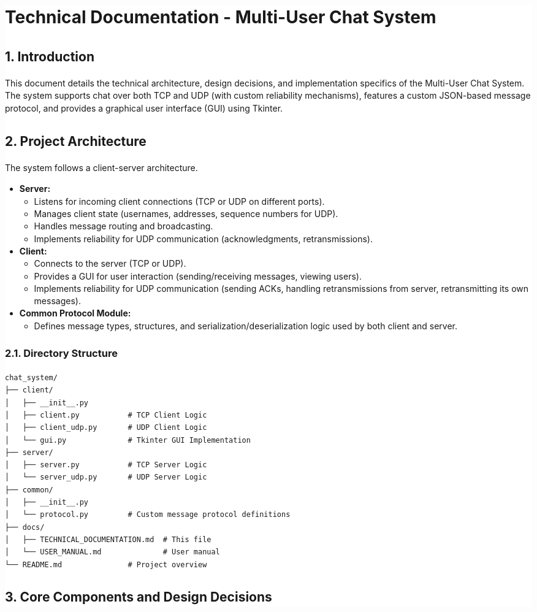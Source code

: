 # Technical Documentation - Multi-User Chat System

## 1. Introduction

This document details the technical architecture, design decisions, and implementation specifics of the Multi-User Chat System. The system supports chat over both TCP and UDP (with custom reliability mechanisms), features a custom JSON-based message protocol, and provides a graphical user interface (GUI) using Tkinter.

## 2. Project Architecture

The system follows a client-server architecture.

*   **Server:**
    *   Listens for incoming client connections (TCP or UDP on different ports).
    *   Manages client state (usernames, addresses, sequence numbers for UDP).
    *   Handles message routing and broadcasting.
    *   Implements reliability for UDP communication (acknowledgments, retransmissions).
*   **Client:**
    *   Connects to the server (TCP or UDP).
    *   Provides a GUI for user interaction (sending/receiving messages, viewing users).
    *   Implements reliability for UDP communication (sending ACKs, handling retransmissions from server, retransmitting its own messages).
*   **Common Protocol Module:**
    *   Defines message types, structures, and serialization/deserialization logic used by both client and server.

### 2.1. Directory Structure

```
chat_system/
├── client/
│   ├── __init__.py
│   ├── client.py           # TCP Client Logic
│   ├── client_udp.py       # UDP Client Logic
│   └── gui.py              # Tkinter GUI Implementation
├── server/
│   ├── server.py           # TCP Server Logic
│   └── server_udp.py       # UDP Server Logic
├── common/
│   ├── __init__.py
│   └── protocol.py         # Custom message protocol definitions
├── docs/
│   ├── TECHNICAL_DOCUMENTATION.md  # This file
│   └── USER_MANUAL.md              # User manual
└── README.md               # Project overview
```

## 3. Core Components and Design Decisions
